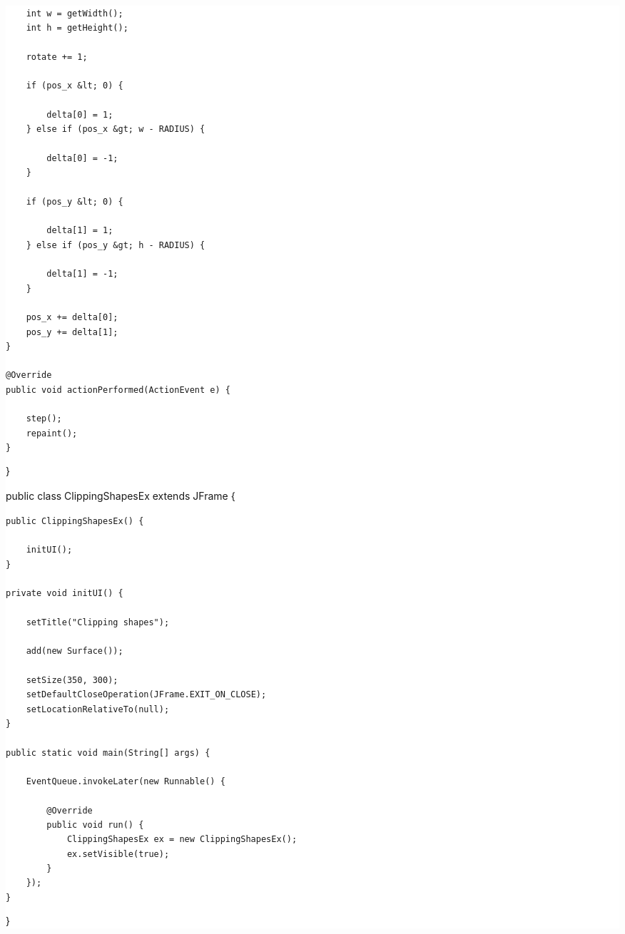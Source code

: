         int w = getWidth();
        int h = getHeight();
        
        rotate += 1;

        if (pos_x &lt; 0) {

            delta[0] = 1;
        } else if (pos_x &gt; w - RADIUS) {

            delta[0] = -1;
        }

        if (pos_y &lt; 0) {

            delta[1] = 1;
        } else if (pos_y &gt; h - RADIUS) {

            delta[1] = -1;
        }

        pos_x += delta[0];
        pos_y += delta[1];
    }

    @Override
    public void actionPerformed(ActionEvent e) {

        step();
        repaint();
    }
}

public class ClippingShapesEx extends JFrame {

    public ClippingShapesEx() {

        initUI();
    }

    private void initUI() {

        setTitle("Clipping shapes");

        add(new Surface());

        setSize(350, 300);
        setDefaultCloseOperation(JFrame.EXIT_ON_CLOSE);
        setLocationRelativeTo(null);
    }

    public static void main(String[] args) {

        EventQueue.invokeLater(new Runnable() {

            @Override
            public void run() {
                ClippingShapesEx ex = new ClippingShapesEx();
                ex.setVisible(true);
            }
        });
    }
}
